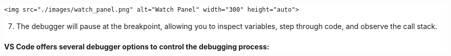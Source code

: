     <img src="./images/watch_panel.png" alt="Watch Panel" width="300" height="auto">

7. The debugger will pause at the breakpoint, allowing you to inspect variables,
   step through code, and observe the call stack.

#### VS Code offers several debugger options to control the debugging process:
